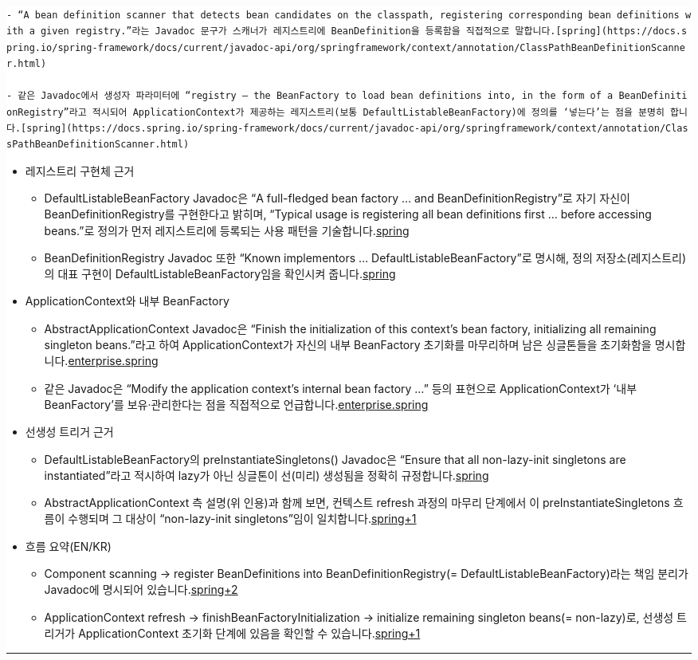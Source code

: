 	- “A bean definition scanner that detects bean candidates on the classpath, registering corresponding bean definitions with a given registry.”라는 Javadoc 문구가 스캐너가 레지스트리에 BeanDefinition을 등록함을 직접적으로 말합니다.[spring](https://docs.spring.io/spring-framework/docs/current/javadoc-api/org/springframework/context/annotation/ClassPathBeanDefinitionScanner.html)​
	    
	- 같은 Javadoc에서 생성자 파라미터에 “registry — the BeanFactory to load bean definitions into, in the form of a BeanDefinitionRegistry”라고 적시되어 ApplicationContext가 제공하는 레지스트리(보통 DefaultListableBeanFactory)에 정의를 ‘넣는다’는 점을 분명히 합니다.[spring](https://docs.spring.io/spring-framework/docs/current/javadoc-api/org/springframework/context/annotation/ClassPathBeanDefinitionScanner.html)​
    

- 레지스트리 구현체 근거

	- DefaultListableBeanFactory Javadoc은 “A full-fledged bean factory … and BeanDefinitionRegistry”로 자기 자신이 BeanDefinitionRegistry를 구현한다고 밝히며, “Typical usage is registering all bean definitions first … before accessing beans.”로 정의가 먼저 레지스트리에 등록되는 사용 패턴을 기술합니다.[spring](https://docs.spring.io/spring-framework/docs/current/javadoc-api/org/springframework/beans/factory/support/DefaultListableBeanFactory.html)​
	    
	- BeanDefinitionRegistry Javadoc 또한 “Known implementors … DefaultListableBeanFactory”로 명시해, 정의 저장소(레지스트리)의 대표 구현이 DefaultListableBeanFactory임을 확인시켜 줍니다.[spring](https://docs.spring.io/spring-framework/docs/current/javadoc-api/org/springframework/beans/factory/support/BeanDefinitionRegistry.html)​
    

- ApplicationContext와 내부 BeanFactory

	- AbstractApplicationContext Javadoc은 “Finish the initialization of this context’s bean factory, initializing all remaining singleton beans.”라고 하여 ApplicationContext가 자신의 내부 BeanFactory 초기화를 마무리하며 남은 싱글톤들을 초기화함을 명시합니다.[enterprise.spring](https://docs.enterprise.spring.io/spring-framework/docs/6.1.22/javadoc-api/org/springframework/context/support/AbstractApplicationContext.html)​
	    
	- 같은 Javadoc은 “Modify the application context’s internal bean factory …” 등의 표현으로 ApplicationContext가 ‘내부 BeanFactory’를 보유·관리한다는 점을 직접적으로 언급합니다.[enterprise.spring](https://docs.enterprise.spring.io/spring-framework/docs/6.1.22/javadoc-api/org/springframework/context/support/AbstractApplicationContext.html)​
    

- 선생성 트리거 근거

	- DefaultListableBeanFactory의 preInstantiateSingletons() Javadoc은 “Ensure that all non-lazy-init singletons are instantiated”라고 적시하여 lazy가 아닌 싱글톤이 선(미리) 생성됨을 정확히 규정합니다.[spring](https://docs.spring.io/spring-framework/docs/1.0.2/javadoc-api/org/springframework/beans/factory/support/DefaultListableBeanFactory.html)​
	    
	- AbstractApplicationContext 측 설명(위 인용)과 함께 보면, 컨텍스트 refresh 과정의 마무리 단계에서 이 preInstantiateSingletons 흐름이 수행되며 그 대상이 “non-lazy-init singletons”임이 일치합니다.[spring+1](https://docs.spring.io/spring-framework/docs/1.0.2/javadoc-api/org/springframework/beans/factory/support/DefaultListableBeanFactory.html)​
    

- 흐름 요약(EN/KR)

	- Component scanning → register BeanDefinitions into BeanDefinitionRegistry(= DefaultListableBeanFactory)라는 책임 분리가 Javadoc에 명시되어 있습니다.[spring+2](https://docs.spring.io/spring-framework/docs/current/javadoc-api/org/springframework/beans/factory/support/DefaultListableBeanFactory.html)​
	    
	- ApplicationContext refresh → finishBeanFactoryInitialization → initialize remaining singleton beans(= non-lazy)로, 선생성 트리거가 ApplicationContext 초기화 단계에 있음을 확인할 수 있습니다.[spring+1](https://docs.spring.io/spring-framework/docs/1.0.2/javadoc-api/org/springframework/beans/factory/support/DefaultListableBeanFactory.html)​
	    
---